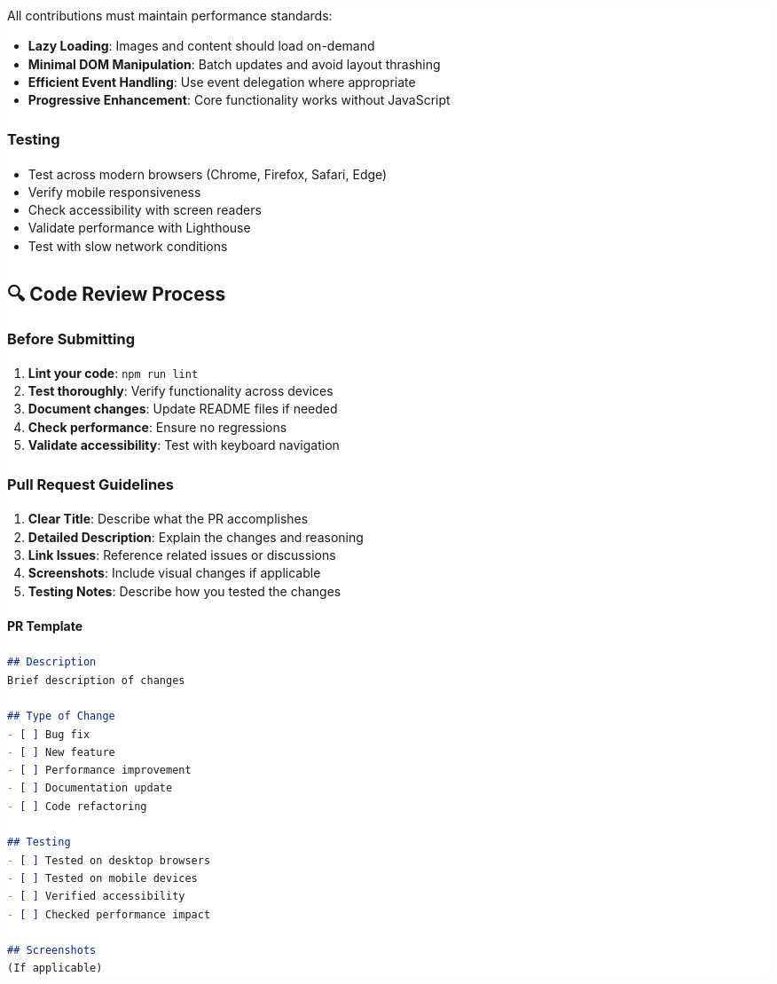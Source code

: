 All contributions must maintain performance standards:

- **Lazy Loading**: Images and content should load on-demand
- **Minimal DOM Manipulation**: Batch updates and avoid layout thrashing
- **Efficient Event Handling**: Use event delegation where appropriate
- **Progressive Enhancement**: Core functionality works without JavaScript

### Testing

- Test across modern browsers (Chrome, Firefox, Safari, Edge)
- Verify mobile responsiveness
- Check accessibility with screen readers
- Validate performance with Lighthouse
- Test with slow network conditions

## 🔍 Code Review Process

### Before Submitting

1. **Lint your code**: `npm run lint`
2. **Test thoroughly**: Verify functionality across devices
3. **Document changes**: Update README files if needed
4. **Check performance**: Ensure no regressions
5. **Validate accessibility**: Test with keyboard navigation

### Pull Request Guidelines

1. **Clear Title**: Describe what the PR accomplishes
2. **Detailed Description**: Explain the changes and reasoning
3. **Link Issues**: Reference related issues or discussions
4. **Screenshots**: Include visual changes if applicable
5. **Testing Notes**: Describe how you tested the changes

#### PR Template

```markdown
## Description
Brief description of changes

## Type of Change
- [ ] Bug fix
- [ ] New feature
- [ ] Performance improvement
- [ ] Documentation update
- [ ] Code refactoring

## Testing
- [ ] Tested on desktop browsers
- [ ] Tested on mobile devices
- [ ] Verified accessibility
- [ ] Checked performance impact

## Screenshots
(If applicable)
```
